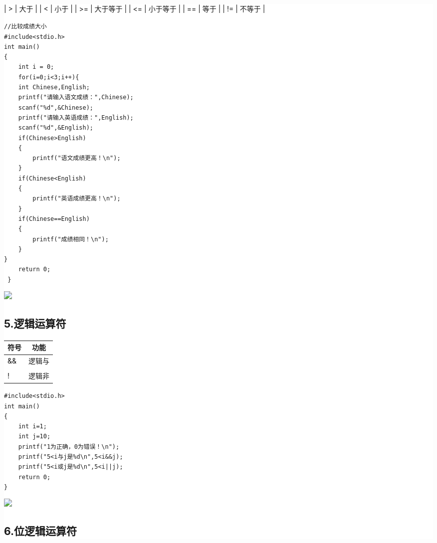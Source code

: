 | >    | 大于     |
| <    | 小于     |
| >=   | 大于等于 |
| <=   | 小于等于 |
| ==   | 等于     |
| !=   | 不等于   |
```
//比较成绩大小
#include<stdio.h>
int main() 
{
	int i = 0;
	for(i=0;i<3;i++){
	int Chinese,English;
	printf("请输入语文成绩：",Chinese);
	scanf("%d",&Chinese);
	printf("请输入英语成绩：",English);
	scanf("%d",&English);
	if(Chinese>English)
	{
		printf("语文成绩更高！\n");
	}
	if(Chinese<English)
	{
		printf("英语成绩更高！\n");
	}
	if(Chinese==English)
	{
		printf("成绩相同！\n");
	}
}
	return 0;
 }
```
![](https://djm-1317856319.cos.ap-shanghai.myqcloud.com/djm-1317856319/202307010929526.png)
## 5.逻辑运算符
| 符号 | 功能   |
| ---- | ------ |
| &&   | 逻辑与 |
|      |        |  | 逻辑或 |
| !    | 逻辑非 |
```
#include<stdio.h>
int main()
{
	int i=1;
	int j=10;
	printf("1为正确，0为错误！\n");
	printf("5<i与j是%d\n",5<i&&j);
	printf("5<i或j是%d\n",5<i||j);
	return 0;
}
```
![](https://djm-1317856319.cos.ap-shanghai.myqcloud.com/djm-1317856319/202307010957203.png)
## 6.位逻辑运算符